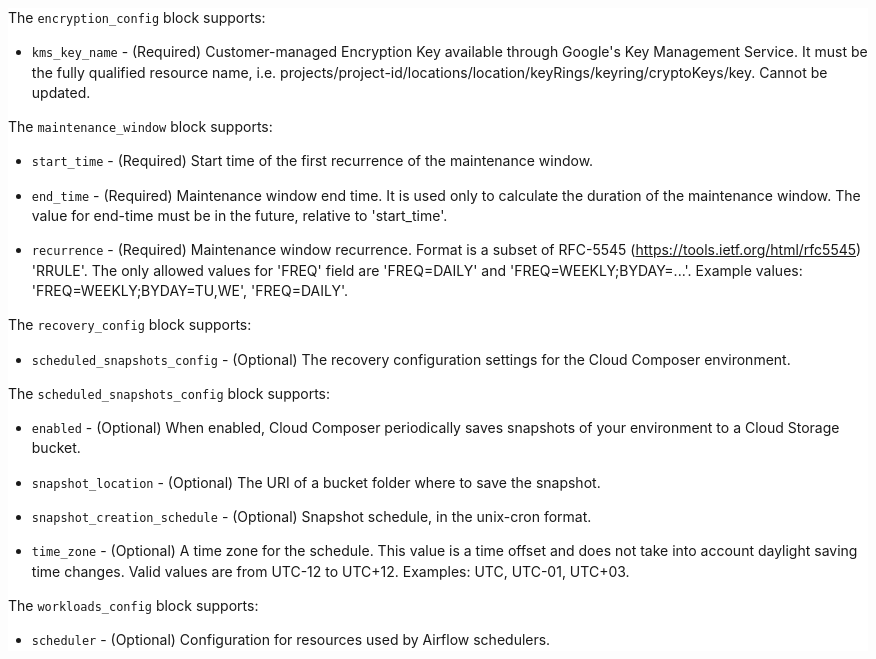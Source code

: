 <a name="nested_encryption_config_comp_2"></a>The `encryption_config` block supports:

* `kms_key_name` -
  (Required)
  Customer-managed Encryption Key available through Google's Key Management Service. It must
  be the fully qualified resource name,
  i.e. projects/project-id/locations/location/keyRings/keyring/cryptoKeys/key. Cannot be updated.

<a name="nested_maintenance_window_comp_2"></a>The `maintenance_window` block supports:

* `start_time` -
  (Required)
  Start time of the first recurrence of the maintenance window.

* `end_time` -
  (Required)
  Maintenance window end time. It is used only to calculate the duration of the maintenance window.
  The value for end-time must be in the future, relative to 'start_time'.

* `recurrence` -
  (Required)
  Maintenance window recurrence. Format is a subset of RFC-5545 (https://tools.ietf.org/html/rfc5545) 'RRULE'.
  The only allowed values for 'FREQ' field are 'FREQ=DAILY' and 'FREQ=WEEKLY;BYDAY=...'.
  Example values: 'FREQ=WEEKLY;BYDAY=TU,WE', 'FREQ=DAILY'.

<a name="nested_recovery_config_c1"></a>The `recovery_config` block supports:

* `scheduled_snapshots_config` -
  (Optional)
  The recovery configuration settings for the Cloud Composer environment.

The `scheduled_snapshots_config` block supports:

* `enabled` -
  (Optional)
  When enabled, Cloud Composer periodically saves snapshots of your environment to a Cloud Storage bucket.

* `snapshot_location` -
  (Optional)
  The URI of a bucket folder where to save the snapshot.

* `snapshot_creation_schedule` -
  (Optional)
  Snapshot schedule, in the unix-cron format.

* `time_zone` -
  (Optional)
  A time zone for the schedule. This value is a time offset and does not take into account daylight saving time changes. Valid values are from UTC-12 to UTC+12. Examples: UTC, UTC-01, UTC+03.

The `workloads_config` block supports:

* `scheduler` -
  (Optional)
  Configuration for resources used by Airflow schedulers.
